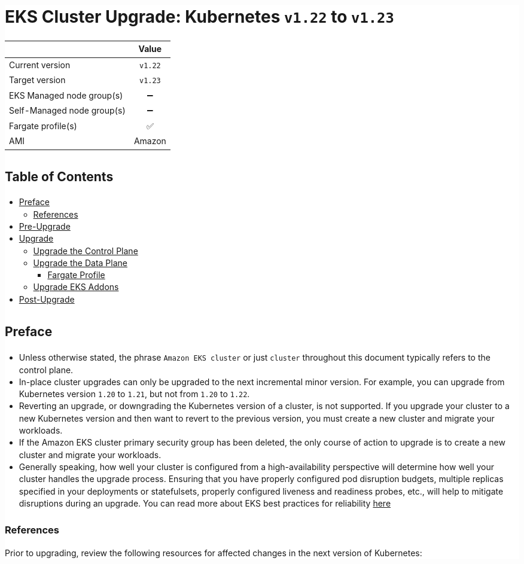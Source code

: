 # EKS Cluster Upgrade: Kubernetes `v1.22` to `v1.23`

|                            |                           Value                           |
| :------------------------- | :-------------------------------------------------------: |
| Current version            |                 `v1.22`                  |
| Target version             |                  `v1.23`                  |
| EKS Managed node group(s)  |  ➖   |
| Self-Managed node group(s) |  ➖  |
| Fargate profile(s)         |      ✅      |
| AMI                        |     Amazon      |

## Table of Contents

- [Preface](#preface)
    - [References](#references)
- [Pre-Upgrade](#pre-upgrade)
- [Upgrade](#upgrade)
  - [Upgrade the Control Plane](#upgrade-the-control-plane)
  - [Upgrade the Data Plane](#upgrade-the-data-plane)
    - [Fargate Profile](#fargate-profile)
  - [Upgrade EKS Addons](#upgrade-eks-addons)
- [Post-Upgrade](#post-upgrade)

## Preface

- Unless otherwise stated, the phrase `Amazon EKS cluster` or just `cluster` throughout this document typically refers to the control plane.
- In-place cluster upgrades can only be upgraded to the next incremental minor version. For example, you can upgrade from Kubernetes version `1.20` to `1.21`, but not from `1.20` to `1.22`.
- Reverting an upgrade, or downgrading the Kubernetes version of a cluster, is not supported. If you upgrade your cluster to a new Kubernetes version and then want to revert to the previous version, you must create a new cluster and migrate your workloads.
- If the Amazon EKS cluster primary security group has been deleted, the only course of action to upgrade is to create a new cluster and migrate your workloads.
- Generally speaking, how well your cluster is configured from a high-availability perspective will determine how well your cluster handles the upgrade process. Ensuring that you have properly configured pod disruption budgets, multiple replicas specified in your deployments or statefulsets, properly configured liveness and readiness probes, etc., will help to mitigate disruptions during an upgrade. You can read more about EKS best practices for reliability [here](https://aws.github.io/aws-eks-best-practices/reliability/docs/)

### References

Prior to upgrading, review the following resources for affected changes in the next version of Kubernetes:
